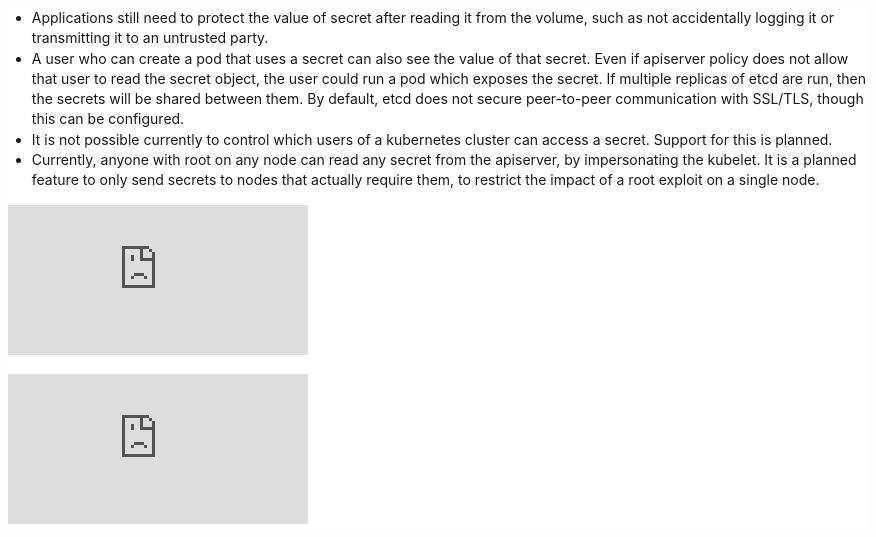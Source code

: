  - Applications still need to protect the value of secret after reading it from the volume,
   such as not accidentally logging it or transmitting it to an untrusted party.
 - A user who can create a pod that uses a secret can also see the value of that secret.  Even
   if apiserver policy does not allow that user to read the secret object, the user could
   run a pod which exposes the secret.
   If multiple replicas of etcd are run, then the secrets will be shared between them.
   By default, etcd does not secure peer-to-peer communication with SSL/TLS, though this can be configured.
 - It is not possible currently to control which users of a kubernetes cluster can
   access a secret.  Support for this is planned.
 - Currently, anyone with root on any node can read any secret from the apiserver,
   by impersonating the kubelet.  It is a planned feature to only send secrets to
   nodes that actually require them, to restrict the impact of a root exploit on a
   single node.


[![Analytics](https://kubernetes-site.appspot.com/UA-36037335-10/GitHub/docs/secrets.md?pixel)]()


[![Analytics](https://kubernetes-site.appspot.com/UA-36037335-10/GitHub/release-0.19.0/docs/secrets.md?pixel)]()
